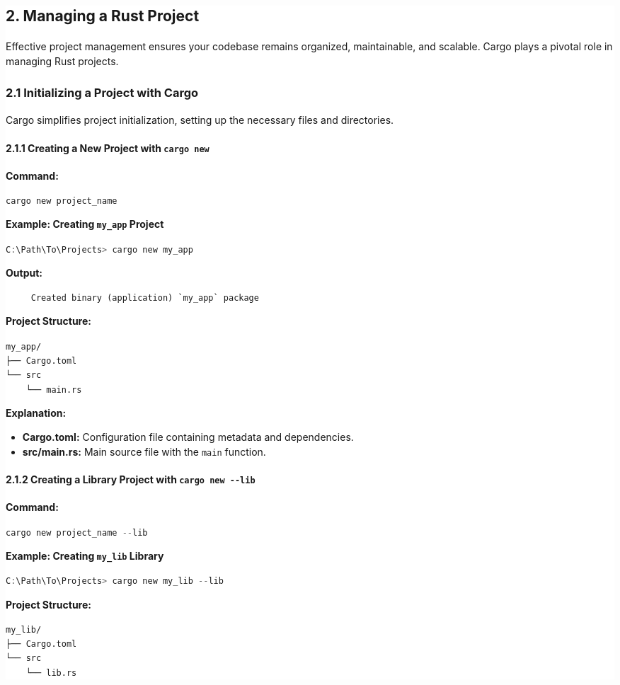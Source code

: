 
## **2. Managing a Rust Project**

Effective project management ensures your codebase remains organized, maintainable, and scalable. Cargo plays a pivotal role in managing Rust projects.

### **2.1 Initializing a Project with Cargo**

Cargo simplifies project initialization, setting up the necessary files and directories.

#### **2.1.1 Creating a New Project with `cargo new`**

**Command:**

```powershell
cargo new project_name
```

**Example: Creating `my_app` Project**

```powershell
C:\Path\To\Projects> cargo new my_app
```

**Output:**
```
     Created binary (application) `my_app` package
```

**Project Structure:**

```
my_app/
├── Cargo.toml
└── src
    └── main.rs
```

**Explanation:**
- **Cargo.toml:** Configuration file containing metadata and dependencies.
- **src/main.rs:** Main source file with the `main` function.

#### **2.1.2 Creating a Library Project with `cargo new --lib`**

**Command:**

```powershell
cargo new project_name --lib
```

**Example: Creating `my_lib` Library**

```powershell
C:\Path\To\Projects> cargo new my_lib --lib
```

**Project Structure:**

```
my_lib/
├── Cargo.toml
└── src
    └── lib.rs
```
